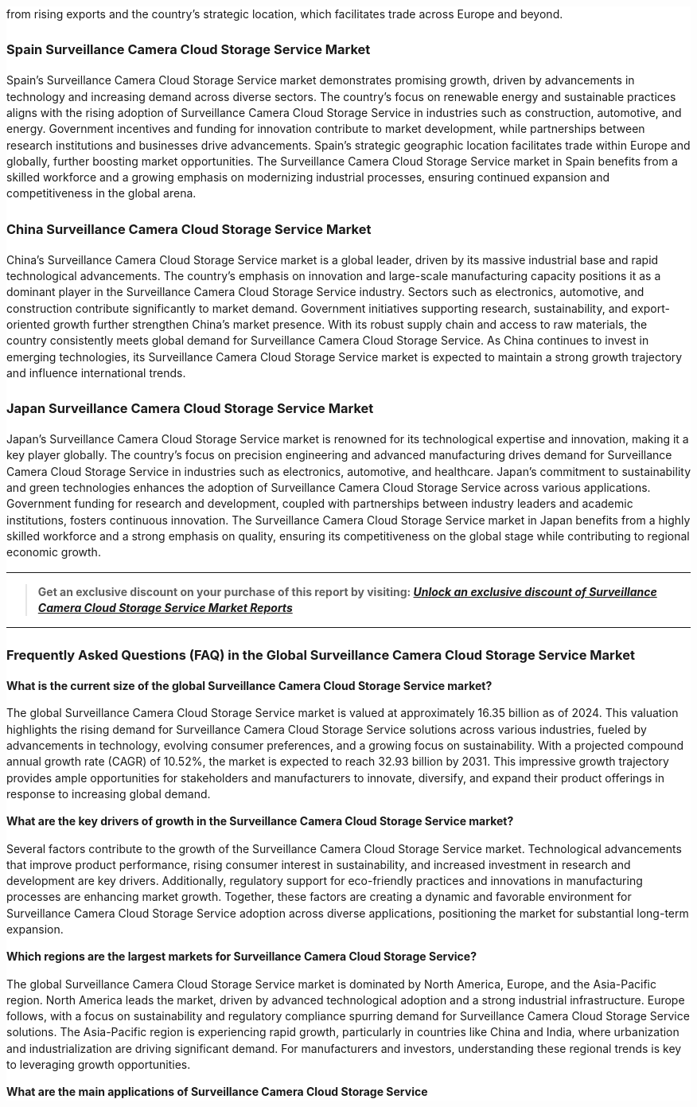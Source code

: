 from rising exports and the country&rsquo;s strategic location, which facilitates trade across Europe and beyond.</p><h3>Spain Surveillance Camera Cloud Storage Service Market</h3><p>Spain&rsquo;s Surveillance Camera Cloud Storage Service market demonstrates promising growth, driven by advancements in technology and increasing demand across diverse sectors. The country&rsquo;s focus on renewable energy and sustainable practices aligns with the rising adoption of Surveillance Camera Cloud Storage Service in industries such as construction, automotive, and energy. Government incentives and funding for innovation contribute to market development, while partnerships between research institutions and businesses drive advancements. Spain&rsquo;s strategic geographic location facilitates trade within Europe and globally, further boosting market opportunities. The Surveillance Camera Cloud Storage Service market in Spain benefits from a skilled workforce and a growing emphasis on modernizing industrial processes, ensuring continued expansion and competitiveness in the global arena.</p><h3>China Surveillance Camera Cloud Storage Service Market</h3><p>China&rsquo;s Surveillance Camera Cloud Storage Service market is a global leader, driven by its massive industrial base and rapid technological advancements. The country&rsquo;s emphasis on innovation and large-scale manufacturing capacity positions it as a dominant player in the Surveillance Camera Cloud Storage Service industry. Sectors such as electronics, automotive, and construction contribute significantly to market demand. Government initiatives supporting research, sustainability, and export-oriented growth further strengthen China&rsquo;s market presence. With its robust supply chain and access to raw materials, the country consistently meets global demand for Surveillance Camera Cloud Storage Service. As China continues to invest in emerging technologies, its Surveillance Camera Cloud Storage Service market is expected to maintain a strong growth trajectory and influence international trends.</p><h3>Japan Surveillance Camera Cloud Storage Service Market</h3><p>Japan&rsquo;s Surveillance Camera Cloud Storage Service market is renowned for its technological expertise and innovation, making it a key player globally. The country&rsquo;s focus on precision engineering and advanced manufacturing drives demand for Surveillance Camera Cloud Storage Service in industries such as electronics, automotive, and healthcare. Japan&rsquo;s commitment to sustainability and green technologies enhances the adoption of Surveillance Camera Cloud Storage Service across various applications. Government funding for research and development, coupled with partnerships between industry leaders and academic institutions, fosters continuous innovation. The Surveillance Camera Cloud Storage Service market in Japan benefits from a highly skilled workforce and a strong emphasis on quality, ensuring its competitiveness on the global stage while contributing to regional economic growth.</p><hr /><blockquote><p><strong>Get an exclusive discount on your purchase of this report by visiting: <em><a href="://marketresearchpulse.com/ask-for-discount/9389?utm_source=Github&amp;utm_medium=029">Unlock an exclusive discount of Surveillance Camera Cloud Storage Service Market Reports</a></em>&nbsp;</strong></p></blockquote><hr /><h3>Frequently Asked Questions (FAQ) in the Global Surveillance Camera Cloud Storage Service Market</h3><p><strong>What is the current size of the global Surveillance Camera Cloud Storage Service market?</strong></p><p>The global Surveillance Camera Cloud Storage Service market is valued at approximately 16.35 billion as of 2024. This valuation highlights the rising demand for Surveillance Camera Cloud Storage Service solutions across various industries, fueled by advancements in technology, evolving consumer preferences, and a growing focus on sustainability. With a projected compound annual growth rate (CAGR) of 10.52%, the market is expected to reach 32.93 billion by 2031. This impressive growth trajectory provides ample opportunities for stakeholders and manufacturers to innovate, diversify, and expand their product offerings in response to increasing global demand.</p><p><strong>What are the key drivers of growth in the Surveillance Camera Cloud Storage Service market?</strong></p><p>Several factors contribute to the growth of the Surveillance Camera Cloud Storage Service market. Technological advancements that improve product performance, rising consumer interest in sustainability, and increased investment in research and development are key drivers. Additionally, regulatory support for eco-friendly practices and innovations in manufacturing processes are enhancing market growth. Together, these factors are creating a dynamic and favorable environment for Surveillance Camera Cloud Storage Service adoption across diverse applications, positioning the market for substantial long-term expansion.</p><p><strong>Which regions are the largest markets for Surveillance Camera Cloud Storage Service?</strong></p><p>The global Surveillance Camera Cloud Storage Service market is dominated by North America, Europe, and the Asia-Pacific region. North America leads the market, driven by advanced technological adoption and a strong industrial infrastructure. Europe follows, with a focus on sustainability and regulatory compliance spurring demand for Surveillance Camera Cloud Storage Service solutions. The Asia-Pacific region is experiencing rapid growth, particularly in countries like China and India, where urbanization and industrialization are driving significant demand. For manufacturers and investors, understanding these regional trends is key to leveraging growth opportunities.</p><p><strong>What are the main applications of Surveillance Camera Cloud Storage Service